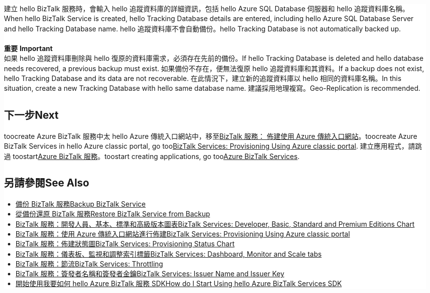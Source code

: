<td><span data-ttu-id="9e7c2-221">建立 hello BizTalk 服務時，會輸入 hello 追蹤資料庫的詳細資訊，包括 hello Azure SQL Database 伺服器和 hello 追蹤資料庫名稱。</span><span class="sxs-lookup"><span data-stu-id="9e7c2-221">When hello BizTalk Service is created, hello Tracking Database details are entered, including hello Azure SQL Database Server and hello Tracking Database name.</span></span> <span data-ttu-id="9e7c2-222">hello 追蹤資料庫不會自動備份。</span><span class="sxs-lookup"><span data-stu-id="9e7c2-222">hello Tracking Database is not automatically backed up.</span></span>
<br/><br/><span data-ttu-id="9e7c2-223">
<strong>重要</strong></span><span class="sxs-lookup"><span data-stu-id="9e7c2-223">
<strong>Important</strong></span></span><br/>
<span data-ttu-id="9e7c2-224">如果 hello 追蹤資料庫刪除與 hello 復原的資料庫需求，必須存在先前的備份。</span><span class="sxs-lookup"><span data-stu-id="9e7c2-224">If hello Tracking Database is deleted and hello database needs recovered, a previous backup must exist.</span></span> <span data-ttu-id="9e7c2-225">如果備份不存在，便無法復原 hello 追蹤資料庫和其資料。</span><span class="sxs-lookup"><span data-stu-id="9e7c2-225">If a backup does not exist, hello Tracking Database and its data are not recoverable.</span></span> <span data-ttu-id="9e7c2-226">在此情況下，建立新的追蹤資料庫以 hello 相同的資料庫名稱。</span><span class="sxs-lookup"><span data-stu-id="9e7c2-226">In this situation, create a new Tracking Database with hello same database name.</span></span> <span data-ttu-id="9e7c2-227">建議採用地理複寫。</span><span class="sxs-lookup"><span data-stu-id="9e7c2-227">Geo-Replication is recommended.</span></span></td>
</tr> 
</table>

## <a name="next"></a><span data-ttu-id="9e7c2-228">下一步</span><span class="sxs-lookup"><span data-stu-id="9e7c2-228">Next</span></span>
<span data-ttu-id="9e7c2-229">toocreate Azure BizTalk 服務中太 hello Azure 傳統入口網站中，移至[BizTalk 服務： 佈建使用 Azure 傳統入口網站](http://go.microsoft.com/fwlink/p/?LinkID=302280)。</span><span class="sxs-lookup"><span data-stu-id="9e7c2-229">toocreate Azure BizTalk Services in hello Azure classic portal, go too[BizTalk Services: Provisioning Using Azure classic portal](http://go.microsoft.com/fwlink/p/?LinkID=302280).</span></span> <span data-ttu-id="9e7c2-230">建立應用程式，請跳過 toostart[Azure BizTalk 服務](http://go.microsoft.com/fwlink/p/?LinkID=235197)。</span><span class="sxs-lookup"><span data-stu-id="9e7c2-230">toostart creating applications, go too[Azure BizTalk Services](http://go.microsoft.com/fwlink/p/?LinkID=235197).</span></span>

## <a name="see-also"></a><span data-ttu-id="9e7c2-231">另請參閱</span><span class="sxs-lookup"><span data-stu-id="9e7c2-231">See Also</span></span>
* [<span data-ttu-id="9e7c2-232">備份 BizTalk 服務</span><span class="sxs-lookup"><span data-stu-id="9e7c2-232">Backup BizTalk Service</span></span>](http://go.microsoft.com/fwlink/p/?LinkID=325584)
* [<span data-ttu-id="9e7c2-233">從備份還原 BizTalk 服務</span><span class="sxs-lookup"><span data-stu-id="9e7c2-233">Restore BizTalk Service from Backup</span></span>](http://go.microsoft.com/fwlink/p/?LinkID=325582)
* [<span data-ttu-id="9e7c2-234">BizTalk 服務：開發人員、基本、標準和高級版本圖表</span><span class="sxs-lookup"><span data-stu-id="9e7c2-234">BizTalk Services: Developer, Basic, Standard and Premium Editions Chart</span></span>](http://go.microsoft.com/fwlink/p/?LinkID=302279)
* [<span data-ttu-id="9e7c2-235">BizTalk 服務：使用 Azure 傳統入口網站進行佈建</span><span class="sxs-lookup"><span data-stu-id="9e7c2-235">BizTalk Services: Provisioning Using Azure classic portal</span></span>](http://go.microsoft.com/fwlink/p/?LinkID=302280)
* [<span data-ttu-id="9e7c2-236">BizTalk 服務：佈建狀態圖</span><span class="sxs-lookup"><span data-stu-id="9e7c2-236">BizTalk Services: Provisioning Status Chart</span></span>](http://go.microsoft.com/fwlink/p/?LinkID=329870)
* [<span data-ttu-id="9e7c2-237">BizTalk 服務：儀表板、監視和調整索引標籤</span><span class="sxs-lookup"><span data-stu-id="9e7c2-237">BizTalk Services: Dashboard, Monitor and Scale tabs</span></span>](http://go.microsoft.com/fwlink/p/?LinkID=302281)
* [<span data-ttu-id="9e7c2-238">BizTalk 服務：節流</span><span class="sxs-lookup"><span data-stu-id="9e7c2-238">BizTalk Services: Throttling</span></span>](http://go.microsoft.com/fwlink/p/?LinkID=302282)
* [<span data-ttu-id="9e7c2-239">BizTalk 服務：簽發者名稱和簽發者金鑰</span><span class="sxs-lookup"><span data-stu-id="9e7c2-239">BizTalk Services: Issuer Name and Issuer Key</span></span>](http://go.microsoft.com/fwlink/p/?LinkID=303941)
* [<span data-ttu-id="9e7c2-240">開始使用我要如何 hello Azure BizTalk 服務 SDK</span><span class="sxs-lookup"><span data-stu-id="9e7c2-240">How do I Start Using hello Azure BizTalk Services SDK</span></span>](http://go.microsoft.com/fwlink/p/?LinkID=302335)
